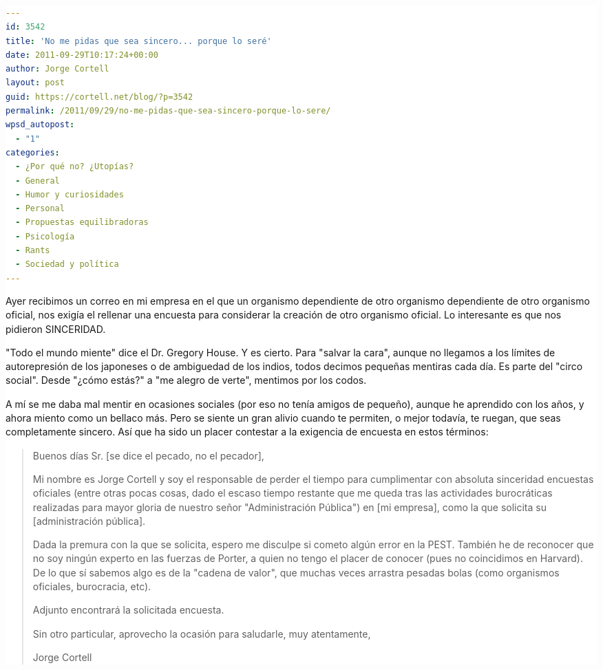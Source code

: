 ```yaml
---
id: 3542
title: 'No me pidas que sea sincero... porque lo seré'
date: 2011-09-29T10:17:24+00:00
author: Jorge Cortell
layout: post
guid: https://cortell.net/blog/?p=3542
permalink: /2011/09/29/no-me-pidas-que-sea-sincero-porque-lo-sere/
wpsd_autopost:
  - "1"
categories:
  - ¿Por qué no? ¿Utopías?
  - General
  - Humor y curiosidades
  - Personal
  - Propuestas equilibradoras
  - Psicología
  - Rants
  - Sociedad y polí­tica
---
```

Ayer recibimos un correo en mi empresa en el que un organismo dependiente de otro organismo dependiente de otro organismo oficial, nos exigía el rellenar una encuesta para considerar la creación de otro organismo oficial. Lo interesante es que nos pidieron SINCERIDAD.

"Todo el mundo miente" dice el Dr. Gregory House. Y es cierto. Para "salvar la cara", aunque no llegamos a los límites de autorepresión de los japoneses o de ambiguedad de los indios, todos decimos pequeñas mentiras cada día. Es parte del "circo social". Desde "¿cómo estás?" a "me alegro de verte", mentimos por los codos.

A mí se me daba mal mentir en ocasiones sociales (por eso no tenía amigos de pequeño), aunque he aprendido con los años, y ahora miento como un bellaco más. Pero se siente un gran alivio cuando te permiten, o mejor todavía, te ruegan, que seas completamente sincero. Así que ha sido un placer contestar a la exigencia de encuesta en estos términos:

> Buenos días Sr. [se dice el pecado, no el pecador],
> 
> Mi nombre es Jorge Cortell y soy el responsable de perder el tiempo para cumplimentar con absoluta sinceridad encuestas oficiales (entre otras pocas cosas, dado el escaso tiempo restante que me queda tras las actividades burocráticas realizadas para mayor gloria de nuestro señor "Administración Pública") en [mi empresa], como la que solicita su [administración pública].
> 
> Dada la premura con la que se solicita, espero me disculpe si cometo algún error en la PEST. También he de reconocer que no soy ningún experto en las fuerzas de Porter, a quien no tengo el placer de conocer (pues no coincidimos en Harvard). De lo que sí sabemos algo es de la "cadena de valor", que muchas veces arrastra pesadas bolas (como organismos oficiales, burocracia, etc).
> 
> Adjunto encontrará la solicitada encuesta.
> 
> Sin otro particular, aprovecho la ocasión para saludarle, muy atentamente,
> 
> Jorge Cortell
  